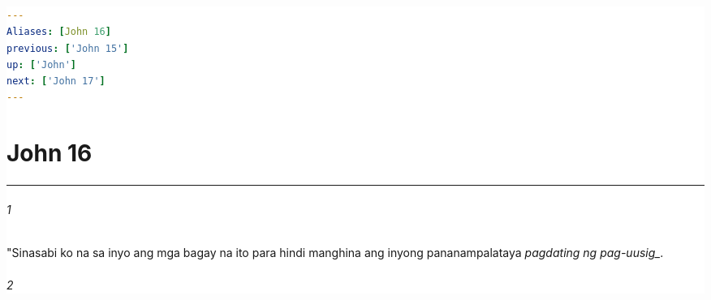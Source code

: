 ```yaml
---
Aliases: [John 16]
previous: ['John 15']
up: ['John']
next: ['John 17']
---
```

# John 16

***






















###### 1 










"Sinasabi ko na sa inyo ang mga bagay na ito para hindi manghina ang inyong pananampalataya <i class="trans-change">pagdating ng pag-uusig_. 





















###### 2 








